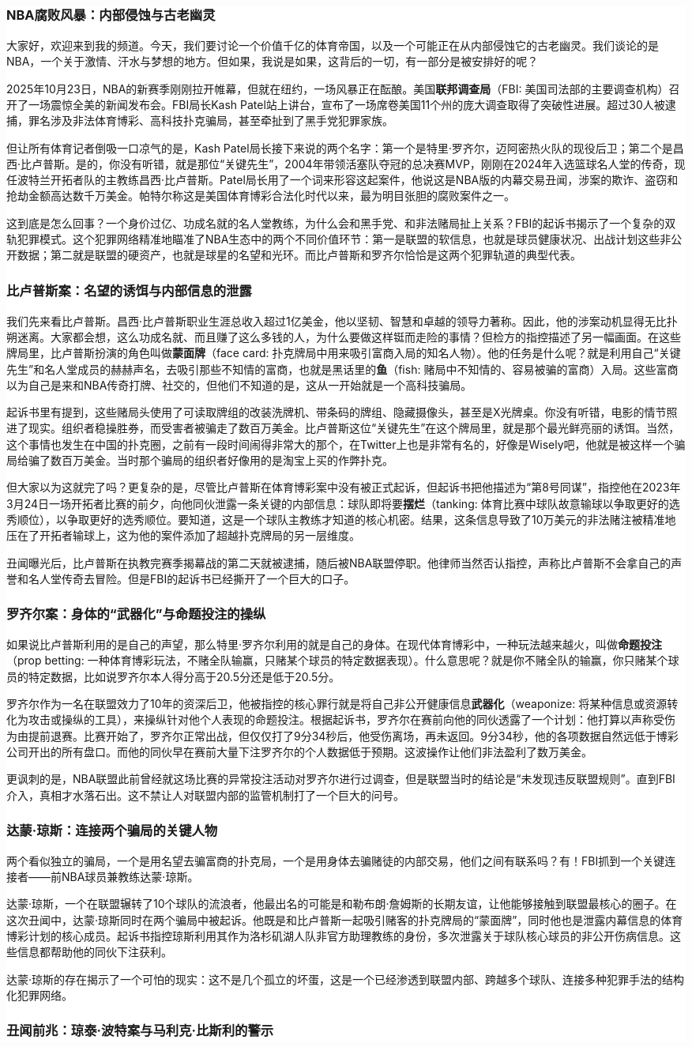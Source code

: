 ### NBA腐败风暴：内部侵蚀与古老幽灵

大家好，欢迎来到我的频道。今天，我们要讨论一个价值千亿的体育帝国，以及一个可能正在从内部侵蚀它的古老幽灵。我们谈论的是NBA，一个关于激情、汗水与梦想的地方。但如果，我说是如果，这背后的一切，有一部分是被安排好的呢？

2025年10月23日，NBA的新赛季刚刚拉开帷幕，但就在纽约，一场风暴正在酝酿。美国**联邦调查局**（FBI: 美国司法部的主要调查机构）召开了一场震惊全美的新闻发布会。FBI局长Kash Patel站上讲台，宣布了一场席卷美国11个州的庞大调查取得了突破性进展。超过30人被逮捕，罪名涉及非法体育博彩、高科技扑克骗局，甚至牵扯到了黑手党犯罪家族。

但让所有体育记者倒吸一口凉气的是，Kash Patel局长接下来说的两个名字：第一个是特里·罗齐尔，迈阿密热火队的现役后卫；第二个是昌西·比卢普斯。是的，你没有听错，就是那位“关键先生”，2004年带领活塞队夺冠的总决赛MVP，刚刚在2024年入选篮球名人堂的传奇，现任波特兰开拓者队的主教练昌西·比卢普斯。Patel局长用了一个词来形容这起案件，他说这是NBA版的内幕交易丑闻，涉案的欺诈、盗窃和抢劫金额高达数千万美金。帕特尔称这是美国体育博彩合法化时代以来，最为明目张胆的腐败案件之一。

这到底是怎么回事？一个身价过亿、功成名就的名人堂教练，为什么会和黑手党、和非法赌局扯上关系？FBI的起诉书揭示了一个复杂的双轨犯罪模式。这个犯罪网络精准地瞄准了NBA生态中的两个不同价值环节：第一是联盟的软信息，也就是球员健康状况、出战计划这些非公开数据；第二就是联盟的硬资产，也就是球星的名望和光环。而比卢普斯和罗齐尔恰恰是这两个犯罪轨道的典型代表。

### 比卢普斯案：名望的诱饵与内部信息的泄露

我们先来看比卢普斯。昌西·比卢普斯职业生涯总收入超过1亿美金，他以坚韧、智慧和卓越的领导力著称。因此，他的涉案动机显得无比扑朔迷离。大家都会想，这么功成名就、而且赚了这么多钱的人，为什么要做这样铤而走险的事情？但检方的指控描述了另一幅画面。在这些牌局里，比卢普斯扮演的角色叫做**蒙面牌**（face card: 扑克牌局中用来吸引富商入局的知名人物）。他的任务是什么呢？就是利用自己“关键先生”和名人堂成员的赫赫声名，去吸引那些不知情的富商，也就是黑话里的**鱼**（fish: 赌局中不知情的、容易被骗的富商）入局。这些富商以为自己是来和NBA传奇打牌、社交的，但他们不知道的是，这从一开始就是一个高科技骗局。

起诉书里有提到，这些赌局头使用了可读取牌组的改装洗牌机、带条码的牌组、隐藏摄像头，甚至是X光牌桌。你没有听错，电影的情节照进了现实。组织者稳操胜券，而受害者被骗走了数百万美金。比卢普斯这位“关键先生”在这个牌局里，就是那个最光鲜亮丽的诱饵。当然，这个事情也发生在中国的扑克圈，之前有一段时间闹得非常大的那个，在Twitter上也是非常有名的，好像是Wisely吧，他就是被这样一个骗局给骗了数百万美金。当时那个骗局的组织者好像用的是淘宝上买的作弊扑克。

但大家以为这就完了吗？更复杂的是，尽管比卢普斯在体育博彩案中没有被正式起诉，但起诉书把他描述为“第8号同谋”，指控他在2023年3月24日一场开拓者比赛的前夕，向他同伙泄露一条关键的内部信息：球队即将要**摆烂**（tanking: 体育比赛中球队故意输球以争取更好的选秀顺位），以争取更好的选秀顺位。要知道，这是一个球队主教练才知道的核心机密。结果，这条信息导致了10万美元的非法赌注被精准地压在了开拓者输球上，这为他的案件添加了超越扑克牌局的另一层维度。

丑闻曝光后，比卢普斯在执教完赛季揭幕战的第二天就被逮捕，随后被NBA联盟停职。他律师当然否认指控，声称比卢普斯不会拿自己的声誉和名人堂传奇去冒险。但是FBI的起诉书已经撕开了一个巨大的口子。

### 罗齐尔案：身体的“武器化”与命题投注的操纵

如果说比卢普斯利用的是自己的声望，那么特里·罗齐尔利用的就是自己的身体。在现代体育博彩中，一种玩法越来越火，叫做**命题投注**（prop betting: 一种体育博彩玩法，不赌全队输赢，只赌某个球员的特定数据表现）。什么意思呢？就是你不赌全队的输赢，你只赌某个球员的特定数据，比如说罗齐尔本人得分高于20.5分还是低于20.5分。

罗齐尔作为一名在联盟效力了10年的资深后卫，他被指控的核心罪行就是将自己非公开健康信息**武器化**（weaponize: 将某种信息或资源转化为攻击或操纵的工具），来操纵针对他个人表现的命题投注。根据起诉书，罗齐尔在赛前向他的同伙透露了一个计划：他打算以声称受伤为由提前退赛。比赛开始了，罗齐尔正常出战，但仅仅打了9分34秒后，他受伤离场，再未返回。9分34秒，他的各项数据自然远低于博彩公司开出的所有盘口。而他的同伙早在赛前大量下注罗齐尔的个人数据低于预期。这波操作让他们非法盈利了数万美金。

更讽刺的是，NBA联盟此前曾经就这场比赛的异常投注活动对罗齐尔进行过调查，但是联盟当时的结论是“未发现违反联盟规则”。直到FBI介入，真相才水落石出。这不禁让人对联盟内部的监管机制打了一个巨大的问号。

### 达蒙·琼斯：连接两个骗局的关键人物

两个看似独立的骗局，一个是用名望去骗富商的扑克局，一个是用身体去骗赌徒的内部交易，他们之间有联系吗？有！FBI抓到一个关键连接者——前NBA球员兼教练达蒙·琼斯。

达蒙·琼斯，一个在联盟辗转了10个球队的流浪者，他最出名的可能是和勒布朗·詹姆斯的长期友谊，让他能够接触到联盟最核心的圈子。在这次丑闻中，达蒙·琼斯同时在两个骗局中被起诉。他既是和比卢普斯一起吸引赌客的扑克牌局的“蒙面牌”，同时他也是泄露内幕信息的体育博彩计划的核心成员。起诉书指控琼斯利用其作为洛杉矶湖人队非官方助理教练的身份，多次泄露关于球队核心球员的非公开伤病信息。这些信息都帮助他的同伙下注获利。

达蒙·琼斯的存在揭示了一个可怕的现实：这不是几个孤立的坏蛋，这是一个已经渗透到联盟内部、跨越多个球队、连接多种犯罪手法的结构化犯罪网络。

### 丑闻前兆：琼泰·波特案与马利克·比斯利的警示
